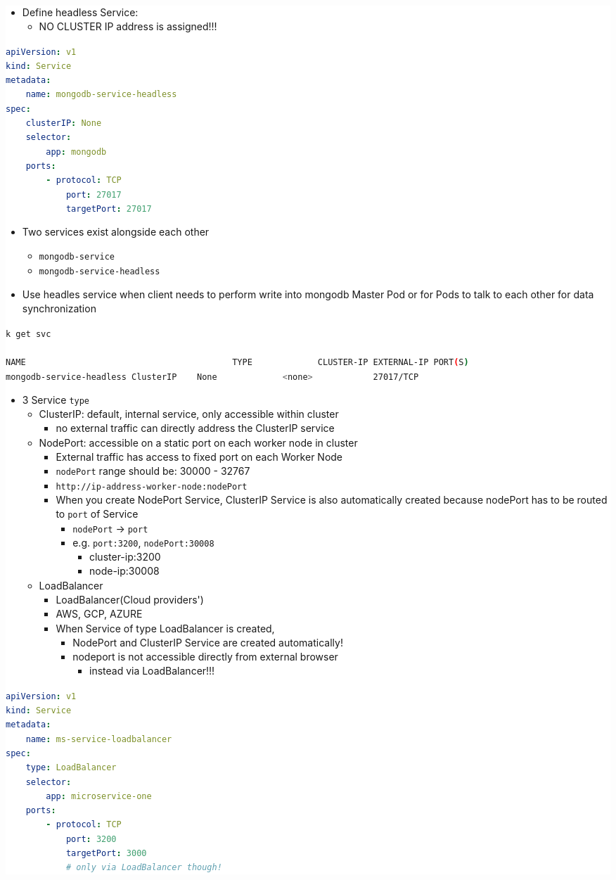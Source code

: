 
- Define headless Service:
    - NO CLUSTER IP address is assigned!!!

```yaml
apiVersion: v1
kind: Service
metadata:
    name: mongodb-service-headless
spec:
    clusterIP: None
    selector:
        app: mongodb
    ports:
        - protocol: TCP
            port: 27017
            targetPort: 27017
```

- Two services exist alongside each other
    - `mongodb-service`
    - `mongodb-service-headless`

- Use headles service when client needs to perform write into mongodb Master Pod or for Pods to talk to each other for data synchronization

```sh
k get svc

NAME                                         TYPE             CLUSTER-IP EXTERNAL-IP PORT(S)
mongodb-service-headless ClusterIP    None             <none>            27017/TCP
```

- 3 Service `type`
    - ClusterIP: default, internal service, only accessible within cluster
        - no external traffic can directly address the ClusterIP service
    - NodePort: accessible on a static port on each worker node in cluster
        - External traffic has access to fixed port on each Worker Node
        - `nodePort` range should be: 30000 - 32767
        - `http://ip-address-worker-node:nodePort`
        - When you create NodePort Service, ClusterIP Service is also automatically created because nodePort has to be routed to `port` of Service
            - `nodePort` → `port`
            - e.g.    `port:3200`, `nodePort:30008`
                - cluster-ip:3200
                - node-ip:30008
    - LoadBalancer
        - LoadBalancer(Cloud providers')
        - AWS, GCP, AZURE
        - When Service of type LoadBalancer is created,
            - NodePort and ClusterIP Service are created automatically!
            - nodeport is not accessible directly from external browser
                - instead via LoadBalancer!!!

```yaml
apiVersion: v1
kind: Service
metadata:
    name: ms-service-loadbalancer
spec:
    type: LoadBalancer
    selector:
        app: microservice-one
    ports:
        - protocol: TCP
            port: 3200
            targetPort: 3000
            # only via LoadBalancer though!
```